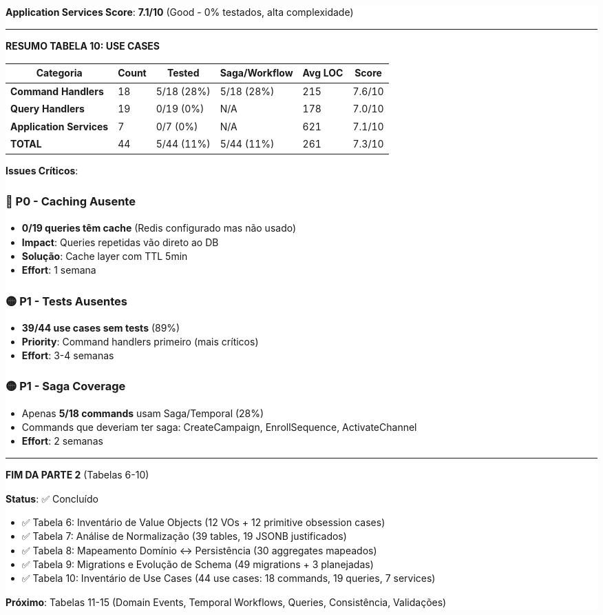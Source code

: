 **Application Services Score**: **7.1/10** (Good - 0% testados, alta complexidade)

---

**RESUMO TABELA 10: USE CASES**

| Categoria | Count | Tested | Saga/Workflow | Avg LOC | Score |
|-----------|-------|--------|---------------|---------|-------|
| **Command Handlers** | 18 | 5/18 (28%) | 5/18 (28%) | 215 | 7.6/10 |
| **Query Handlers** | 19 | 0/19 (0%) | N/A | 178 | 7.0/10 |
| **Application Services** | 7 | 0/7 (0%) | N/A | 621 | 7.1/10 |
| **TOTAL** | 44 | 5/44 (11%) | 5/44 (11%) | 261 | 7.3/10 |

**Issues Críticos**:

### 🔴 P0 - Caching Ausente
- **0/19 queries têm cache** (Redis configurado mas não usado)
- **Impact**: Queries repetidas vão direto ao DB
- **Solução**: Cache layer com TTL 5min
- **Effort**: 1 semana

### 🟡 P1 - Tests Ausentes
- **39/44 use cases sem tests** (89%)
- **Priority**: Command handlers primeiro (mais críticos)
- **Effort**: 3-4 semanas

### 🟡 P1 - Saga Coverage
- Apenas **5/18 commands** usam Saga/Temporal (28%)
- Commands que deveriam ter saga: CreateCampaign, EnrollSequence, ActivateChannel
- **Effort**: 2 semanas

---

**FIM DA PARTE 2** (Tabelas 6-10)

**Status**: ✅ Concluído
- ✅ Tabela 6: Inventário de Value Objects (12 VOs + 12 primitive obsession cases)
- ✅ Tabela 7: Análise de Normalização (39 tables, 19 JSONB justificados)
- ✅ Tabela 8: Mapeamento Domínio ↔ Persistência (30 aggregates mapeados)
- ✅ Tabela 9: Migrations e Evolução de Schema (49 migrations + 3 planejadas)
- ✅ Tabela 10: Inventário de Use Cases (44 use cases: 18 commands, 19 queries, 7 services)

**Próximo**: Tabelas 11-15 (Domain Events, Temporal Workflows, Queries, Consistência, Validações)
